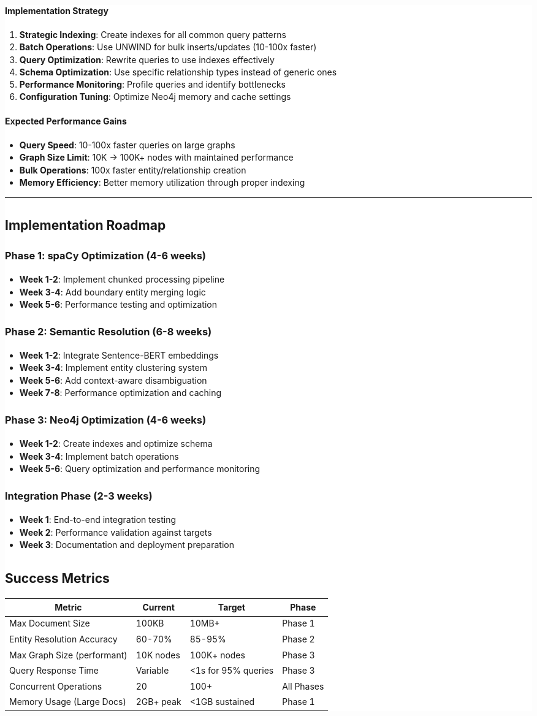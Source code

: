 #### **Implementation Strategy**
1. **Strategic Indexing**: Create indexes for all common query patterns
2. **Batch Operations**: Use UNWIND for bulk inserts/updates (10-100x faster)
3. **Query Optimization**: Rewrite queries to use indexes effectively
4. **Schema Optimization**: Use specific relationship types instead of generic ones
5. **Performance Monitoring**: Profile queries and identify bottlenecks
6. **Configuration Tuning**: Optimize Neo4j memory and cache settings

#### **Expected Performance Gains**
- **Query Speed**: 10-100x faster queries on large graphs
- **Graph Size Limit**: 10K → 100K+ nodes with maintained performance
- **Bulk Operations**: 100x faster entity/relationship creation
- **Memory Efficiency**: Better memory utilization through proper indexing

---

## Implementation Roadmap

### **Phase 1: spaCy Optimization** (4-6 weeks)
- **Week 1-2**: Implement chunked processing pipeline
- **Week 3-4**: Add boundary entity merging logic
- **Week 5-6**: Performance testing and optimization

### **Phase 2: Semantic Resolution** (6-8 weeks)  
- **Week 1-2**: Integrate Sentence-BERT embeddings
- **Week 3-4**: Implement entity clustering system
- **Week 5-6**: Add context-aware disambiguation
- **Week 7-8**: Performance optimization and caching

### **Phase 3: Neo4j Optimization** (4-6 weeks)
- **Week 1-2**: Create indexes and optimize schema
- **Week 3-4**: Implement batch operations
- **Week 5-6**: Query optimization and performance monitoring

### **Integration Phase** (2-3 weeks)
- **Week 1**: End-to-end integration testing
- **Week 2**: Performance validation against targets
- **Week 3**: Documentation and deployment preparation

## Success Metrics

| **Metric** | **Current** | **Target** | **Phase** |
|------------|-------------|------------|-----------|
| Max Document Size | 100KB | 10MB+ | Phase 1 |
| Entity Resolution Accuracy | 60-70% | 85-95% | Phase 2 |
| Max Graph Size (performant) | 10K nodes | 100K+ nodes | Phase 3 |
| Query Response Time | Variable | <1s for 95% queries | Phase 3 |
| Concurrent Operations | 20 | 100+ | All Phases |
| Memory Usage (Large Docs) | 2GB+ peak | <1GB sustained | Phase 1 |
